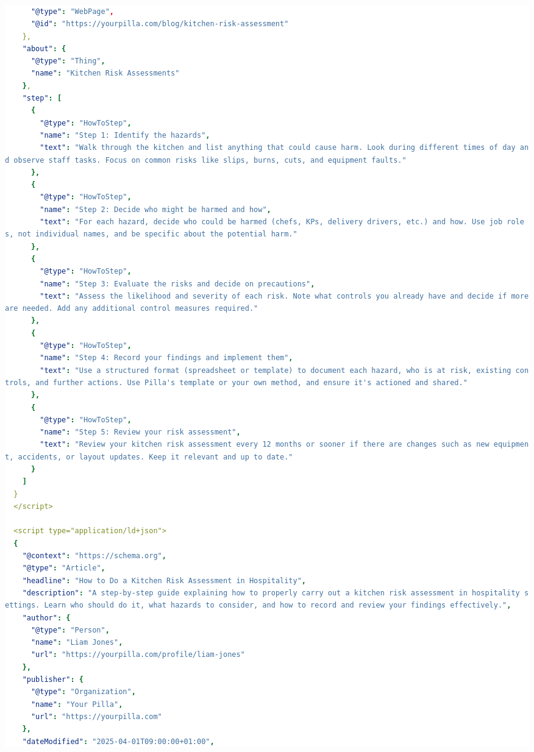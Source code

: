 ```yaml
      "@type": "WebPage",
      "@id": "https://yourpilla.com/blog/kitchen-risk-assessment"
    },
    "about": {
      "@type": "Thing",
      "name": "Kitchen Risk Assessments"
    },
    "step": [
      {
        "@type": "HowToStep",
        "name": "Step 1: Identify the hazards",
        "text": "Walk through the kitchen and list anything that could cause harm. Look during different times of day and observe staff tasks. Focus on common risks like slips, burns, cuts, and equipment faults."
      },
      {
        "@type": "HowToStep",
        "name": "Step 2: Decide who might be harmed and how",
        "text": "For each hazard, decide who could be harmed (chefs, KPs, delivery drivers, etc.) and how. Use job roles, not individual names, and be specific about the potential harm."
      },
      {
        "@type": "HowToStep",
        "name": "Step 3: Evaluate the risks and decide on precautions",
        "text": "Assess the likelihood and severity of each risk. Note what controls you already have and decide if more are needed. Add any additional control measures required."
      },
      {
        "@type": "HowToStep",
        "name": "Step 4: Record your findings and implement them",
        "text": "Use a structured format (spreadsheet or template) to document each hazard, who is at risk, existing controls, and further actions. Use Pilla's template or your own method, and ensure it's actioned and shared."
      },
      {
        "@type": "HowToStep",
        "name": "Step 5: Review your risk assessment",
        "text": "Review your kitchen risk assessment every 12 months or sooner if there are changes such as new equipment, accidents, or layout updates. Keep it relevant and up to date."
      }
    ]
  }
  </script>

  <script type="application/ld+json">
  {
    "@context": "https://schema.org",
    "@type": "Article",
    "headline": "How to Do a Kitchen Risk Assessment in Hospitality",
    "description": "A step-by-step guide explaining how to properly carry out a kitchen risk assessment in hospitality settings. Learn who should do it, what hazards to consider, and how to record and review your findings effectively.",
    "author": {
      "@type": "Person",
      "name": "Liam Jones",
      "url": "https://yourpilla.com/profile/liam-jones"
    },
    "publisher": {
      "@type": "Organization",
      "name": "Your Pilla",
      "url": "https://yourpilla.com"
    },
    "dateModified": "2025-04-01T09:00:00+01:00", 
```